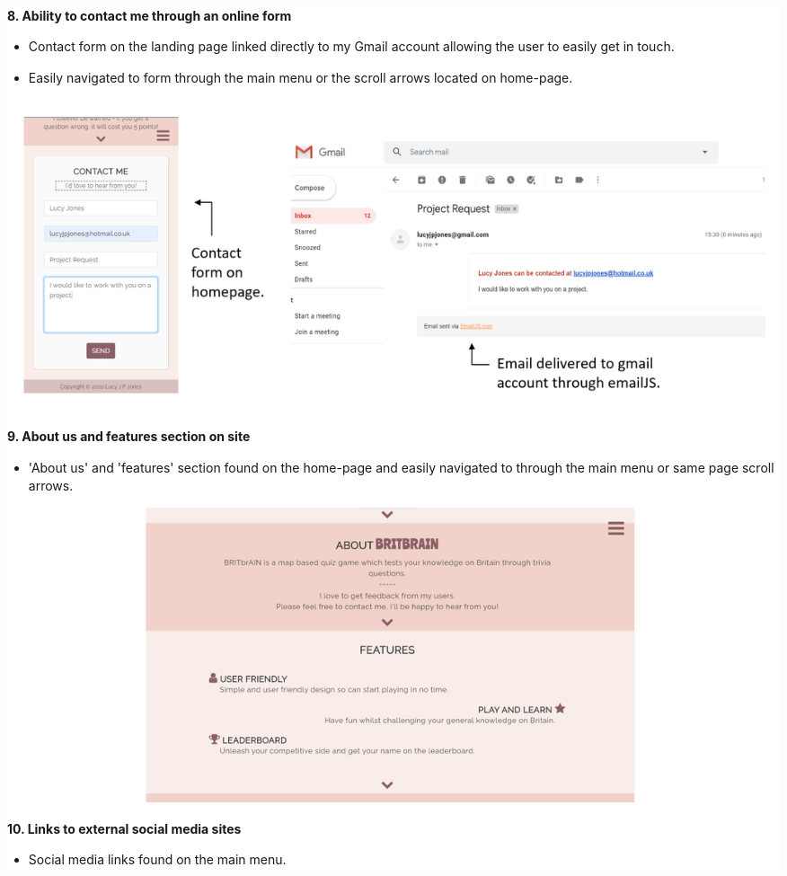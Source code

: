 **8. Ability to contact me through an online form**

- Contact form on the landing page linked directly to my Gmail account allowing the user to easily get in touch.

- Easily navigated to form through the main menu or the scroll arrows located on home-page.

![contact form](assets/images/readme/US8-1.png)

**9. About us and features section on site**

- 'About us' and 'features' section found on the home-page and easily navigated to through the main menu or same page scroll arrows.

![About us and features section](assets/images/readme/US9-1.png)

**10. Links to external social media sites**

- Social media links found on the main menu.
